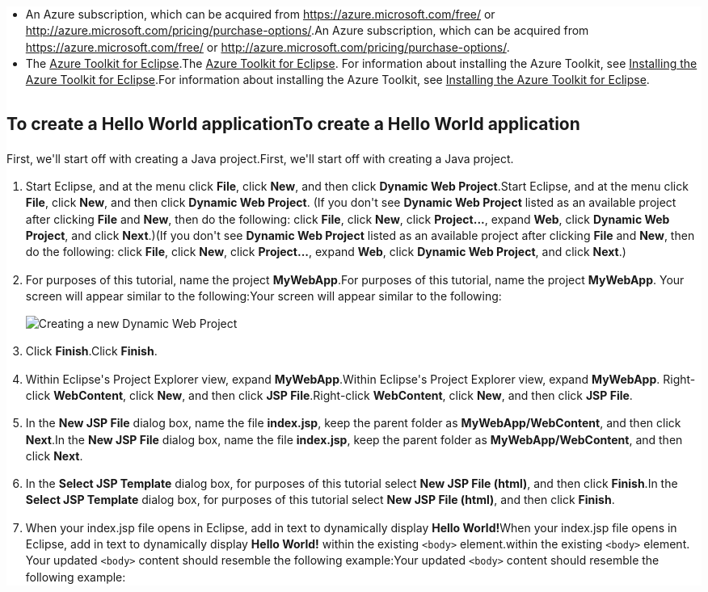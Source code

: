 * <span data-ttu-id="1b23a-113">An Azure subscription, which can be acquired from <https://azure.microsoft.com/free/> or <http://azure.microsoft.com/pricing/purchase-options/>.</span><span class="sxs-lookup"><span data-stu-id="1b23a-113">An Azure subscription, which can be acquired from <https://azure.microsoft.com/free/> or <http://azure.microsoft.com/pricing/purchase-options/>.</span></span>
* <span data-ttu-id="1b23a-114">The [Azure Toolkit for Eclipse].</span><span class="sxs-lookup"><span data-stu-id="1b23a-114">The [Azure Toolkit for Eclipse].</span></span> <span data-ttu-id="1b23a-115">For information about installing the Azure Toolkit, see [Installing the Azure Toolkit for Eclipse].</span><span class="sxs-lookup"><span data-stu-id="1b23a-115">For information about installing the Azure Toolkit, see [Installing the Azure Toolkit for Eclipse].</span></span>

## <a name="to-create-a-hello-world-application"></a><span data-ttu-id="1b23a-116">To create a Hello World application</span><span class="sxs-lookup"><span data-stu-id="1b23a-116">To create a Hello World application</span></span>
<span data-ttu-id="1b23a-117">First, we'll start off with creating a Java project.</span><span class="sxs-lookup"><span data-stu-id="1b23a-117">First, we'll start off with creating a Java project.</span></span>

1. <span data-ttu-id="1b23a-118">Start Eclipse, and at the menu click **File**, click **New**, and then click **Dynamic Web Project**.</span><span class="sxs-lookup"><span data-stu-id="1b23a-118">Start Eclipse, and at the menu click **File**, click **New**, and then click **Dynamic Web Project**.</span></span> <span data-ttu-id="1b23a-119">(If you don't see **Dynamic Web Project** listed as an available project after clicking **File** and **New**, then do the following: click **File**, click **New**, click **Project...**, expand **Web**, click **Dynamic Web Project**, and click **Next**.)</span><span class="sxs-lookup"><span data-stu-id="1b23a-119">(If you don't see **Dynamic Web Project** listed as an available project after clicking **File** and **New**, then do the following: click **File**, click **New**, click **Project...**, expand **Web**, click **Dynamic Web Project**, and click **Next**.)</span></span>
2. <span data-ttu-id="1b23a-120">For purposes of this tutorial, name the project **MyWebApp**.</span><span class="sxs-lookup"><span data-stu-id="1b23a-120">For purposes of this tutorial, name the project **MyWebApp**.</span></span> <span data-ttu-id="1b23a-121">Your screen will appear similar to the following:</span><span class="sxs-lookup"><span data-stu-id="1b23a-121">Your screen will appear similar to the following:</span></span>
   
    ![Creating a new Dynamic Web Project][02]
3. <span data-ttu-id="1b23a-123">Click **Finish**.</span><span class="sxs-lookup"><span data-stu-id="1b23a-123">Click **Finish**.</span></span>
4. <span data-ttu-id="1b23a-124">Within Eclipse's Project Explorer view, expand **MyWebApp**.</span><span class="sxs-lookup"><span data-stu-id="1b23a-124">Within Eclipse's Project Explorer view, expand **MyWebApp**.</span></span> <span data-ttu-id="1b23a-125">Right-click **WebContent**, click **New**, and then click **JSP File**.</span><span class="sxs-lookup"><span data-stu-id="1b23a-125">Right-click **WebContent**, click **New**, and then click **JSP File**.</span></span>
5. <span data-ttu-id="1b23a-126">In the **New JSP File** dialog box, name the file **index.jsp**, keep the parent folder as **MyWebApp/WebContent**, and then click **Next**.</span><span class="sxs-lookup"><span data-stu-id="1b23a-126">In the **New JSP File** dialog box, name the file **index.jsp**, keep the parent folder as **MyWebApp/WebContent**, and then click **Next**.</span></span>
6. <span data-ttu-id="1b23a-127">In the **Select JSP Template** dialog box, for purposes of this tutorial select **New JSP File (html)**, and then click **Finish**.</span><span class="sxs-lookup"><span data-stu-id="1b23a-127">In the **Select JSP Template** dialog box, for purposes of this tutorial select **New JSP File (html)**, and then click **Finish**.</span></span>
7. <span data-ttu-id="1b23a-128">When your index.jsp file opens in Eclipse, add in text to dynamically display **Hello World!**</span><span class="sxs-lookup"><span data-stu-id="1b23a-128">When your index.jsp file opens in Eclipse, add in text to dynamically display **Hello World!**</span></span> <span data-ttu-id="1b23a-129">within the existing `<body>` element.</span><span class="sxs-lookup"><span data-stu-id="1b23a-129">within the existing `<body>` element.</span></span> <span data-ttu-id="1b23a-130">Your updated `<body>` content should resemble the following example:</span><span class="sxs-lookup"><span data-stu-id="1b23a-130">Your updated `<body>` content should resemble the following example:</span></span>
   

[Azure Toolkit for Eclipse]: ../azure-toolkit-for-eclipse.md
[Azure Toolkit for IntelliJ]: ../azure-toolkit-for-intellij.md
[Create a Hello World Web App for Azure in Eclipse]: ./app-service-web-eclipse-create-hello-world-web-app.md
[Create a Hello World Web App for Azure in IntelliJ]: ./app-service-web-intellij-create-hello-world-web-app.md
[Installing the Azure Toolkit for Eclipse]: ../azure-toolkit-for-eclipse-installation.md
[Installing the Azure Toolkit for IntelliJ]: ../azure-toolkit-for-intellij-installation.md
[What's New in the Azure Toolkit for Eclipse]: ../azure-toolkit-for-eclipse-whats-new.md
[What's New in the Azure Toolkit for IntelliJ]: ../azure-toolkit-for-intellij-whats-new.md
[Azure Java Developer Center]: https://azure.microsoft.com/develop/java/
[Web Apps Overview]: ./app-service-web-overview.md
[Apache Tomcat]: http://tomcat.apache.org/
[Jetty]: http://www.eclipse.org/jetty/
[01]: https://docstestmedia1.blob.core.windows.net/azure-media/articles/app-service-web/media/app-service-web-eclipse-create-hello-world-web-app/01-Web-Page.png
[02]: https://docstestmedia1.blob.core.windows.net/azure-media/articles/app-service-web/media/app-service-web-eclipse-create-hello-world-web-app/02-Dynamic-Web-Project.png
[03]: https://docstestmedia1.blob.core.windows.net/azure-media/articles/app-service-web/media/app-service-web-eclipse-create-hello-world-web-app/03-Context-Menu.png
[04]: https://docstestmedia1.blob.core.windows.net/azure-media/articles/app-service-web/media/app-service-web-eclipse-create-hello-world-web-app/04-Log-In-Dialog.png
[05]: https://docstestmedia1.blob.core.windows.net/azure-media/articles/app-service-web/media/app-service-web-eclipse-create-hello-world-web-app/05-Manage-Subscriptions-Dialog.png
[06]: https://docstestmedia1.blob.core.windows.net/azure-media/articles/app-service-web/media/app-service-web-eclipse-create-hello-world-web-app/06-Deploy-To-Azure-Web-Container.png
[07a]: https://docstestmedia1.blob.core.windows.net/azure-media/articles/app-service-web/media/app-service-web-eclipse-create-hello-world-web-app/07a-New-Web-App-Container-Dialog.png
[07b]: https://docstestmedia1.blob.core.windows.net/azure-media/articles/app-service-web/media/app-service-web-eclipse-create-hello-world-web-app/07b-New-Web-App-Container-Dialog.png
[08]: https://docstestmedia1.blob.core.windows.net/azure-media/articles/app-service-web/media/app-service-web-eclipse-create-hello-world-web-app/08-New-Resource-Group-Dialog.png
[09]: https://docstestmedia1.blob.core.windows.net/azure-media/articles/app-service-web/media/app-service-web-eclipse-create-hello-world-web-app/09-New-Service-Plan-Dialog.png
[10]: https://docstestmedia1.blob.core.windows.net/azure-media/articles/app-service-web/media/app-service-web-eclipse-create-hello-world-web-app/10-Completed-Web-App-Container-Dialog.png
[11]: https://docstestmedia1.blob.core.windows.net/azure-media/articles/app-service-web/media/app-service-web-eclipse-create-hello-world-web-app/11-Completed-Deploy-Dialog.png
[12]: https://docstestmedia1.blob.core.windows.net/azure-media/articles/app-service-web/media/app-service-web-eclipse-create-hello-world-web-app/12-Activity-Log-View.png
[13]: https://docstestmedia1.blob.core.windows.net/azure-media/articles/app-service-web/media/app-service-web-eclipse-create-hello-world-web-app/13-Azure-Explorer-Web-App.png
[14]: https://docstestmedia1.blob.core.windows.net/azure-media/articles/app-service-web/media/app-service-web-eclipse-create-hello-world-web-app/14-publishDropdownButton.png
[15]: https://docstestmedia1.blob.core.windows.net/azure-media/articles/app-service-web/media/app-service-web-eclipse-create-hello-world-web-app/15-New-Azure-Web-Container.png